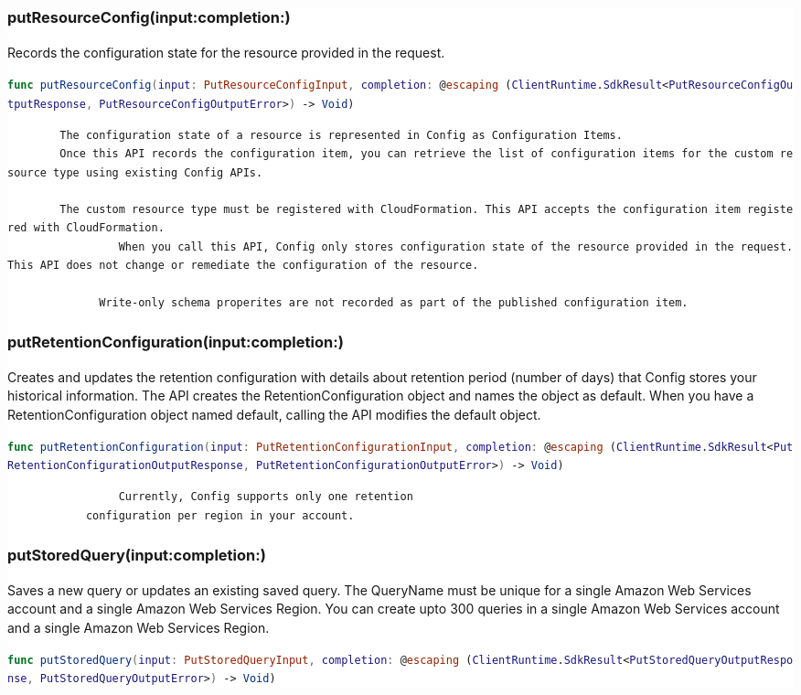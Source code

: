 ### putResourceConfig(input:​completion:​)

Records the configuration state for the resource provided in the request.

``` swift
func putResourceConfig(input: PutResourceConfigInput, completion: @escaping (ClientRuntime.SdkResult<PutResourceConfigOutputResponse, PutResourceConfigOutputError>) -> Void)
```

``` 
		The configuration state of a resource is represented in Config as Configuration Items.
		Once this API records the configuration item, you can retrieve the list of configuration items for the custom resource type using existing Config APIs.
	
        The custom resource type must be registered with CloudFormation. This API accepts the configuration item registered with CloudFormation.
		         When you call this API, Config only stores configuration state of the resource provided in the request. This API does not change or remediate the configuration of the resource.
			
	          Write-only schema properites are not recorded as part of the published configuration item.
```

### putRetentionConfiguration(input:​completion:​)

Creates and updates the retention configuration with details
about retention period (number of days) that Config stores your
historical information. The API creates the
RetentionConfiguration object and names the object
as default. When you have a
RetentionConfiguration object named default, calling the API modifies the
default object.

``` swift
func putRetentionConfiguration(input: PutRetentionConfigurationInput, completion: @escaping (ClientRuntime.SdkResult<PutRetentionConfigurationOutputResponse, PutRetentionConfigurationOutputError>) -> Void)
```

``` 
		         Currently, Config supports only one retention
			configuration per region in your account.
```

### putStoredQuery(input:​completion:​)

Saves a new query or updates an existing saved query. The QueryName must be unique for a single Amazon Web Services account and a single Amazon Web Services Region.
You can create upto 300 queries in a single Amazon Web Services account and a single Amazon Web Services Region.

``` swift
func putStoredQuery(input: PutStoredQueryInput, completion: @escaping (ClientRuntime.SdkResult<PutStoredQueryOutputResponse, PutStoredQueryOutputError>) -> Void)
```

